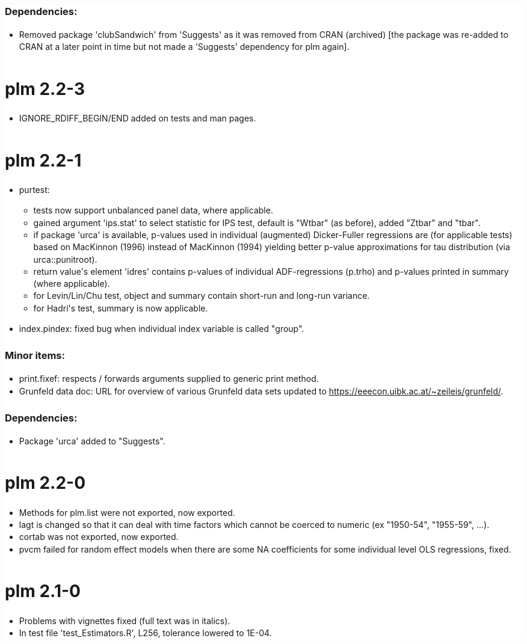 ### Dependencies:
* Removed package 'clubSandwich' from 'Suggests' as it was removed from CRAN
  (archived) [the package was re-added to CRAN at a later point in time but
  not made a 'Suggests' dependency for plm again].

# plm 2.2-3

* IGNORE_RDIFF_BEGIN/END added on tests and man pages.

# plm 2.2-1

* purtest:
   * tests now support unbalanced panel data, where applicable.
   * gained argument 'ips.stat' to select statistic for IPS test,
     default is "Wtbar" (as before), added "Ztbar" and "tbar".
   * if package 'urca' is available, p-values used in individual (augmented)
     Dicker-Fuller regressions are (for applicable tests) based on
     MacKinnon (1996) instead of MacKinnon (1994) yielding better p-value
     approximations for tau distribution (via urca::punitroot).
   * return value's element 'idres' contains p-values of individual
     ADF-regressions (p.trho) and p-values printed in summary (where applicable).
   * for Levin/Lin/Chu test, object and summary contain short-run and
     long-run variance.
   * for Hadri's test, summary is now applicable.
     
* index.pindex: fixed bug when individual index variable is called "group".

### Minor items:
   * print.fixef: respects / forwards arguments supplied to generic print method.
   * Grunfeld data doc: URL for overview of various Grunfeld data sets updated to
     https://eeecon.uibk.ac.at/~zeileis/grunfeld/. 

### Dependencies:
   * Package 'urca' added to "Suggests".


# plm 2.2-0

* Methods for plm.list were not exported, now exported.
* lagt is changed so that it can deal with time factors which
  cannot be coerced to numeric (ex "1950-54", "1955-59", ...).
* cortab was not exported, now exported.
* pvcm failed for random effect models when there are some NA coefficients for
  some individual level OLS regressions, fixed.

# plm 2.1-0

* Problems with vignettes fixed (full text was in italics).
* In test file 'test_Estimators.R', L256, tolerance lowered to 1E-04.
